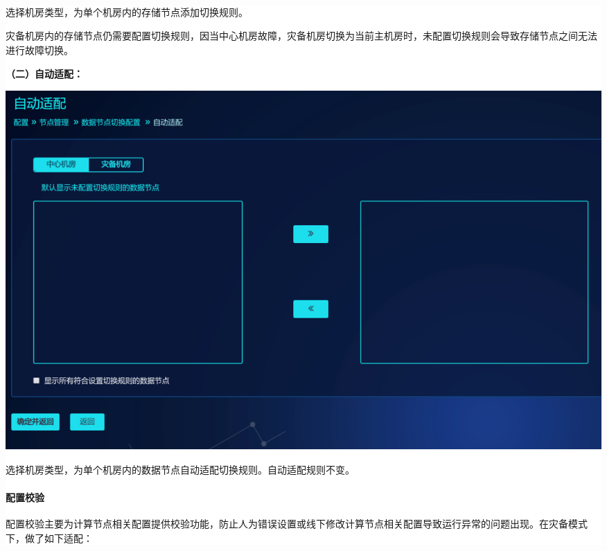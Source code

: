 
选择机房类型，为单个机房内的存储节点添加切换规则。

灾备机房内的存储节点仍需要配置切换规则，因当中心机房故障，灾备机房切换为当前主机房时，未配置切换规则会导致存储节点之间无法进行故障切换。

**（二）自动适配：**

![](assets/cross-idc-dr/image46.png)

选择机房类型，为单个机房内的数据节点自动适配切换规则。自动适配规则不变。

#### 配置校验

配置校验主要为计算节点相关配置提供校验功能，防止人为错误设置或线下修改计算节点相关配置导致运行异常的问题出现。在灾备模式下，做了如下适配：
